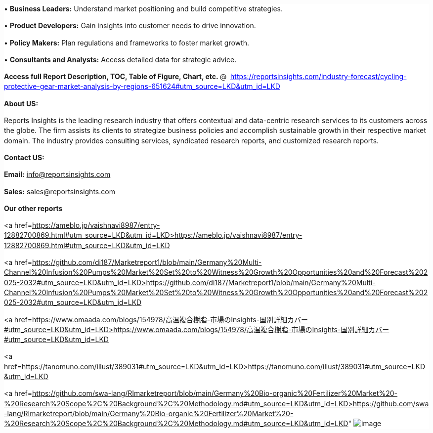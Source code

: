 • <strong>Business Leaders:</strong> Understand market positioning and build competitive strategies.

• <strong>Product Developers:</strong> Gain insights into customer needs to drive innovation.

• <strong>Policy Makers:</strong> Plan regulations and frameworks to foster market growth.

• <strong>Consultants and Analysts:</strong> Access detailed data for strategic advice.
</ul>
<strong>Access full Report Description, TOC, Table of Figure, Chart, etc. </strong>@  <a href=https://reportsinsights.com/industry-forecast/cycling-protective-gear-market-analysis-by-regions-651624#utm_source=LKD&utm_id=LKD style=color:#0000ff;>https://reportsinsights.com/industry-forecast/cycling-protective-gear-market-analysis-by-regions-651624#utm_source=LKD&utm_id=LKD</a></font>

<strong><strong>About US</strong>:</strong>

Reports Insights is the leading research industry that offers contextual and data-centric research services to its customers across the globe. The firm assists its clients to strategize business policies and accomplish sustainable growth in their respective market domain. The industry provides consulting services, syndicated research reports, and customized research reports.

<strong>Contact US:</strong>

<p class=""""><b>Email:</b> <a href=mailto:info@reportsinsights.com>info@reportsinsights.com</a></p>
<p class=""""><b>Sales:</b> <a href=mailto:sales@reportsinsights.com>sales@reportsinsights.com</a></p>

<strong>Our other reports</strong>

<a href=https://ameblo.jp/vaishnavi8987/entry-12882700869.html#utm_source=LKD&utm_id=LKD>https://ameblo.jp/vaishnavi8987/entry-12882700869.html#utm_source=LKD&utm_id=LKD</a>

<a href=https://github.com/di187/Marketreport1/blob/main/Germany%20Multi-Channel%20Infusion%20Pumps%20Market%20Set%20to%20Witness%20Growth%20Opportunities%20and%20Forecast%202025-2032#utm_source=LKD&utm_id=LKD>https://github.com/di187/Marketreport1/blob/main/Germany%20Multi-Channel%20Infusion%20Pumps%20Market%20Set%20to%20Witness%20Growth%20Opportunities%20and%20Forecast%202025-2032#utm_source=LKD&utm_id=LKD</a>

<a href=https://www.omaada.com/blogs/154978/高温複合樹脂-市場のInsights-国別詳細カバー#utm_source=LKD&utm_id=LKD>https://www.omaada.com/blogs/154978/高温複合樹脂-市場のInsights-国別詳細カバー#utm_source=LKD&utm_id=LKD</a>

<a href=https://tanomuno.com/illust/389031#utm_source=LKD&utm_id=LKD>https://tanomuno.com/illust/389031#utm_source=LKD&utm_id=LKD</a>

<a href=https://github.com/swa-lang/RImarketreport/blob/main/Germany%20Bio-organic%20Fertilizer%20Market%20-%20Research%20Scope%2C%20Background%2C%20Methodology.md#utm_source=LKD&utm_id=LKD>https://github.com/swa-lang/RImarketreport/blob/main/Germany%20Bio-organic%20Fertilizer%20Market%20-%20Research%20Scope%2C%20Background%2C%20Methodology.md#utm_source=LKD&utm_id=LKD</a>"
![image](https://github.com/user-attachments/assets/6c60adb1-703e-43d6-bba3-2663203d7bc0)
